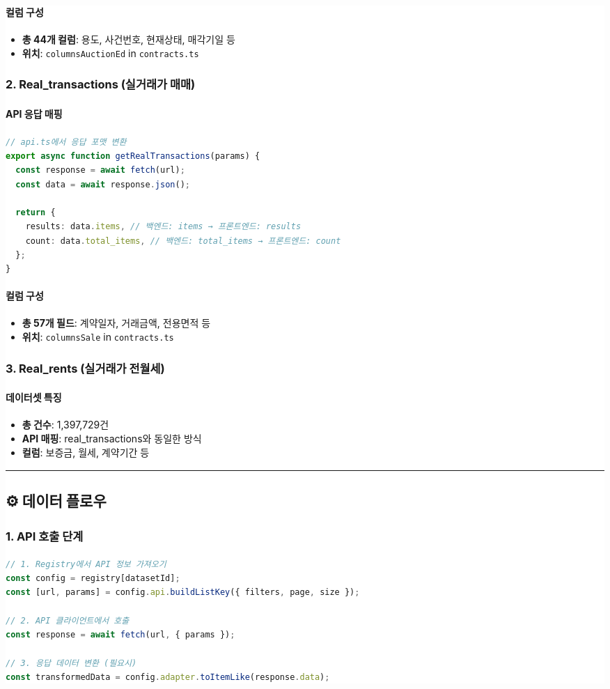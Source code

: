 #### **컬럼 구성**

- **총 44개 컬럼**: 용도, 사건번호, 현재상태, 매각기일 등
- **위치**: `columnsAuctionEd` in `contracts.ts`

### **2. Real_transactions (실거래가 매매)**

#### **API 응답 매핑**

```typescript
// api.ts에서 응답 포맷 변환
export async function getRealTransactions(params) {
  const response = await fetch(url);
  const data = await response.json();

  return {
    results: data.items, // 백엔드: items → 프론트엔드: results
    count: data.total_items, // 백엔드: total_items → 프론트엔드: count
  };
}
```

#### **컬럼 구성**

- **총 57개 필드**: 계약일자, 거래금액, 전용면적 등
- **위치**: `columnsSale` in `contracts.ts`

### **3. Real_rents (실거래가 전월세)**

#### **데이터셋 특징**

- **총 건수**: 1,397,729건
- **API 매핑**: real_transactions와 동일한 방식
- **컬럼**: 보증금, 월세, 계약기간 등

---

## ⚙️ **데이터 플로우**

### **1. API 호출 단계**

```typescript
// 1. Registry에서 API 정보 가져오기
const config = registry[datasetId];
const [url, params] = config.api.buildListKey({ filters, page, size });

// 2. API 클라이언트에서 호출
const response = await fetch(url, { params });

// 3. 응답 데이터 변환 (필요시)
const transformedData = config.adapter.toItemLike(response.data);
```
